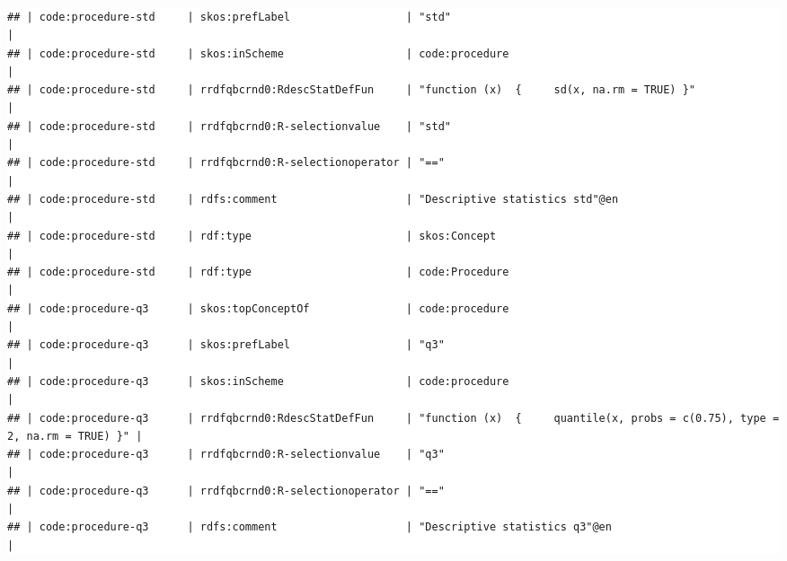     ## | code:procedure-std     | skos:prefLabel                  | "std"                                                                        |
    ## | code:procedure-std     | skos:inScheme                   | code:procedure                                                               |
    ## | code:procedure-std     | rrdfqbcrnd0:RdescStatDefFun     | "function (x)  {     sd(x, na.rm = TRUE) }"                                  |
    ## | code:procedure-std     | rrdfqbcrnd0:R-selectionvalue    | "std"                                                                        |
    ## | code:procedure-std     | rrdfqbcrnd0:R-selectionoperator | "=="                                                                         |
    ## | code:procedure-std     | rdfs:comment                    | "Descriptive statistics std"@en                                              |
    ## | code:procedure-std     | rdf:type                        | skos:Concept                                                                 |
    ## | code:procedure-std     | rdf:type                        | code:Procedure                                                               |
    ## | code:procedure-q3      | skos:topConceptOf               | code:procedure                                                               |
    ## | code:procedure-q3      | skos:prefLabel                  | "q3"                                                                         |
    ## | code:procedure-q3      | skos:inScheme                   | code:procedure                                                               |
    ## | code:procedure-q3      | rrdfqbcrnd0:RdescStatDefFun     | "function (x)  {     quantile(x, probs = c(0.75), type = 2, na.rm = TRUE) }" |
    ## | code:procedure-q3      | rrdfqbcrnd0:R-selectionvalue    | "q3"                                                                         |
    ## | code:procedure-q3      | rrdfqbcrnd0:R-selectionoperator | "=="                                                                         |
    ## | code:procedure-q3      | rdfs:comment                    | "Descriptive statistics q3"@en                                               |